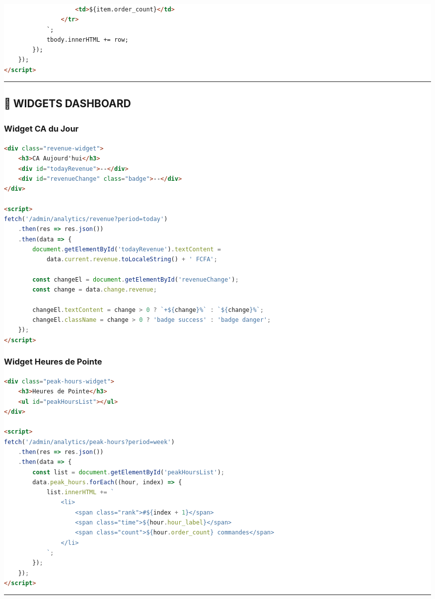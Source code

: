 ```html
                    <td>${item.order_count}</td>
                </tr>
            `;
            tbody.innerHTML += row;
        });
    });
</script>
```

---

## 🎨 WIDGETS DASHBOARD

### Widget CA du Jour

```html
<div class="revenue-widget">
    <h3>CA Aujourd'hui</h3>
    <div id="todayRevenue">--</div>
    <div id="revenueChange" class="badge">--</div>
</div>

<script>
fetch('/admin/analytics/revenue?period=today')
    .then(res => res.json())
    .then(data => {
        document.getElementById('todayRevenue').textContent = 
            data.current.revenue.toLocaleString() + ' FCFA';
        
        const changeEl = document.getElementById('revenueChange');
        const change = data.change.revenue;
        
        changeEl.textContent = change > 0 ? `+${change}%` : `${change}%`;
        changeEl.className = change > 0 ? 'badge success' : 'badge danger';
    });
</script>
```

### Widget Heures de Pointe

```html
<div class="peak-hours-widget">
    <h3>Heures de Pointe</h3>
    <ul id="peakHoursList"></ul>
</div>

<script>
fetch('/admin/analytics/peak-hours?period=week')
    .then(res => res.json())
    .then(data => {
        const list = document.getElementById('peakHoursList');
        data.peak_hours.forEach((hour, index) => {
            list.innerHTML += `
                <li>
                    <span class="rank">#${index + 1}</span>
                    <span class="time">${hour.hour_label}</span>
                    <span class="count">${hour.order_count} commandes</span>
                </li>
            `;
        });
    });
</script>
```

---